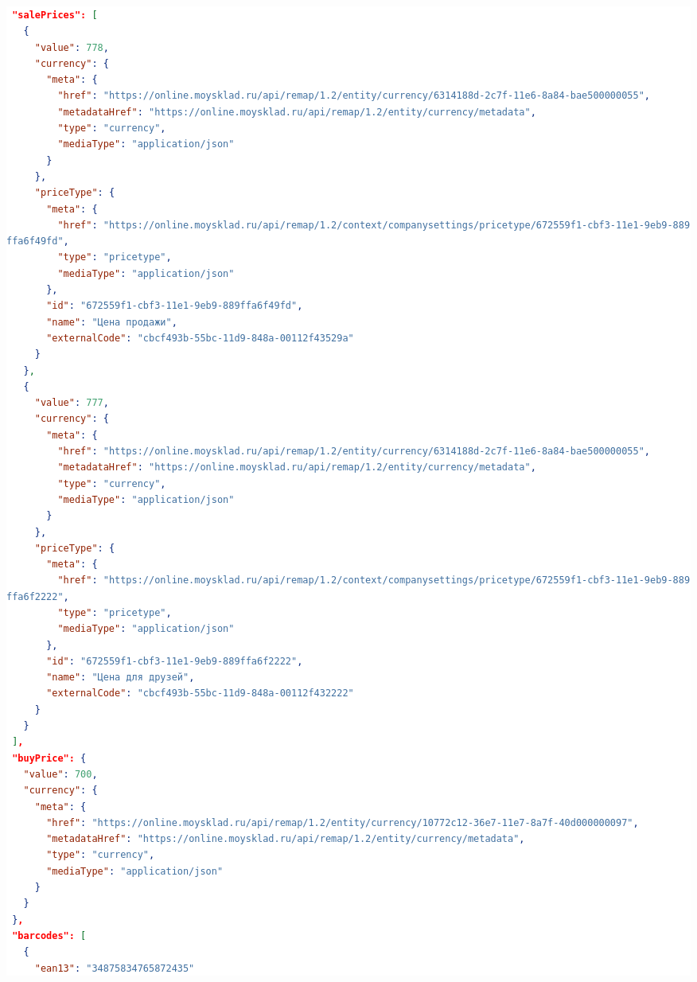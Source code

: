  ```json
  "salePrices": [
    {
      "value": 778,
      "currency": {
        "meta": {
          "href": "https://online.moysklad.ru/api/remap/1.2/entity/currency/6314188d-2c7f-11e6-8a84-bae500000055",
          "metadataHref": "https://online.moysklad.ru/api/remap/1.2/entity/currency/metadata",
          "type": "currency",
          "mediaType": "application/json"
        }
      },
      "priceType": {
        "meta": {
          "href": "https://online.moysklad.ru/api/remap/1.2/context/companysettings/pricetype/672559f1-cbf3-11e1-9eb9-889ffa6f49fd",
          "type": "pricetype",
          "mediaType": "application/json"
        },
        "id": "672559f1-cbf3-11e1-9eb9-889ffa6f49fd",
        "name": "Цена продажи",
        "externalCode": "cbcf493b-55bc-11d9-848a-00112f43529a"
      }
    },
    {
      "value": 777,
      "currency": {
        "meta": {
          "href": "https://online.moysklad.ru/api/remap/1.2/entity/currency/6314188d-2c7f-11e6-8a84-bae500000055",
          "metadataHref": "https://online.moysklad.ru/api/remap/1.2/entity/currency/metadata",
          "type": "currency",
          "mediaType": "application/json"
        }
      },
      "priceType": {
        "meta": {
          "href": "https://online.moysklad.ru/api/remap/1.2/context/companysettings/pricetype/672559f1-cbf3-11e1-9eb9-889ffa6f2222",
          "type": "pricetype",
          "mediaType": "application/json"
        },
        "id": "672559f1-cbf3-11e1-9eb9-889ffa6f2222",
        "name": "Цена для друзей",
        "externalCode": "cbcf493b-55bc-11d9-848a-00112f432222"
      }
    }
  ],
  "buyPrice": {
    "value": 700,
    "currency": {
      "meta": {
        "href": "https://online.moysklad.ru/api/remap/1.2/entity/currency/10772c12-36e7-11e7-8a7f-40d000000097",
        "metadataHref": "https://online.moysklad.ru/api/remap/1.2/entity/currency/metadata",
        "type": "currency",
        "mediaType": "application/json"
      }
    }
  },
  "barcodes": [
    {
      "ean13": "34875834765872435"
 ```